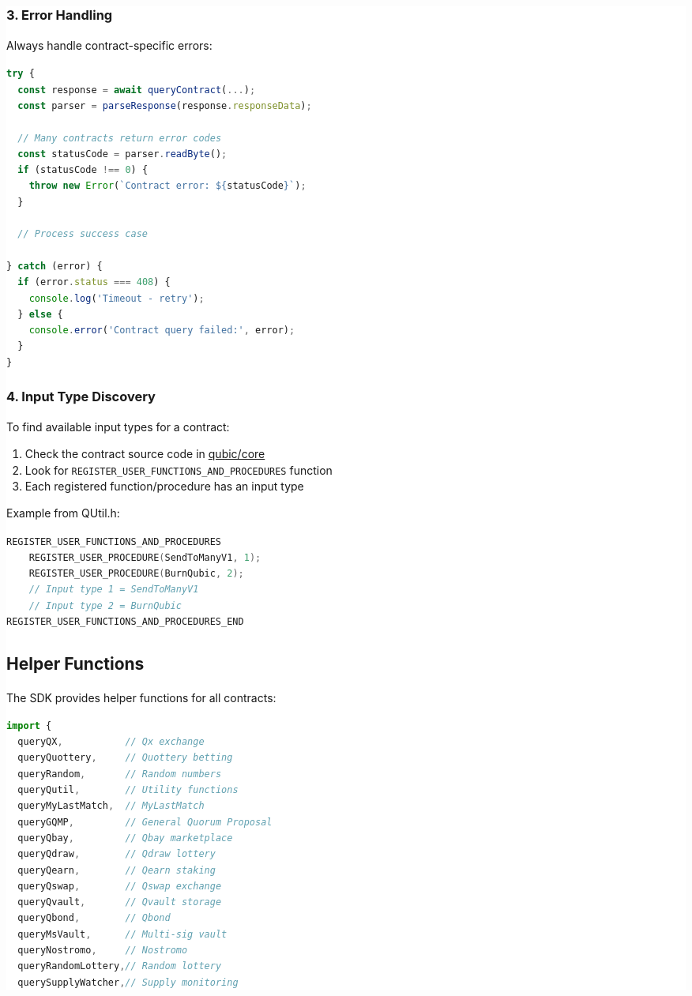 ### 3. Error Handling

Always handle contract-specific errors:
```typescript
try {
  const response = await queryContract(...);
  const parser = parseResponse(response.responseData);
  
  // Many contracts return error codes
  const statusCode = parser.readByte();
  if (statusCode !== 0) {
    throw new Error(`Contract error: ${statusCode}`);
  }
  
  // Process success case
  
} catch (error) {
  if (error.status === 408) {
    console.log('Timeout - retry');
  } else {
    console.error('Contract query failed:', error);
  }
}
```

### 4. Input Type Discovery

To find available input types for a contract:
1. Check the contract source code in [qubic/core](https://github.com/qubic/core/tree/main/src/contracts)
2. Look for `REGISTER_USER_FUNCTIONS_AND_PROCEDURES` function
3. Each registered function/procedure has an input type

Example from QUtil.h:
```cpp
REGISTER_USER_FUNCTIONS_AND_PROCEDURES
    REGISTER_USER_PROCEDURE(SendToManyV1, 1);
    REGISTER_USER_PROCEDURE(BurnQubic, 2);
    // Input type 1 = SendToManyV1
    // Input type 2 = BurnQubic
REGISTER_USER_FUNCTIONS_AND_PROCEDURES_END
```

## Helper Functions

The SDK provides helper functions for all contracts:

```typescript
import {
  queryQX,           // Qx exchange
  queryQuottery,     // Quottery betting
  queryRandom,       // Random numbers
  queryQutil,        // Utility functions
  queryMyLastMatch,  // MyLastMatch
  queryGQMP,         // General Quorum Proposal
  queryQbay,         // Qbay marketplace
  queryQdraw,        // Qdraw lottery
  queryQearn,        // Qearn staking
  queryQswap,        // Qswap exchange
  queryQvault,       // Qvault storage
  queryQbond,        // Qbond
  queryMsVault,      // Multi-sig vault
  queryNostromo,     // Nostromo
  queryRandomLottery,// Random lottery
  querySupplyWatcher,// Supply monitoring
```
